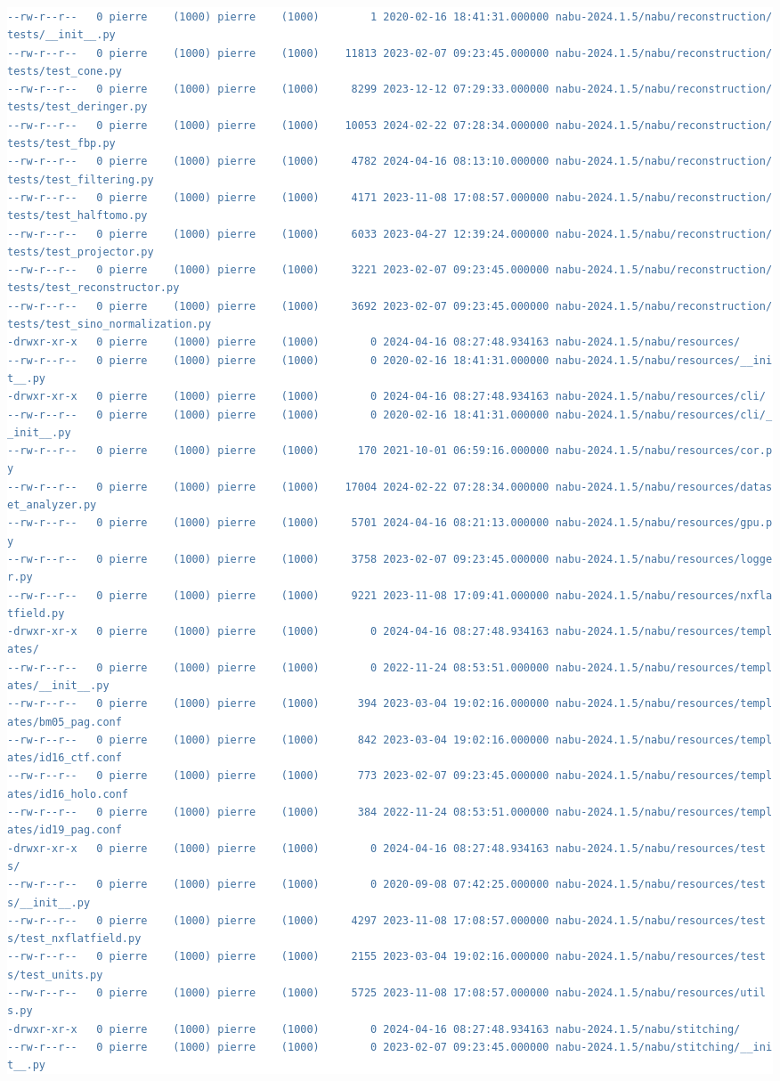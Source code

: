 ```diff
--rw-r--r--   0 pierre    (1000) pierre    (1000)        1 2020-02-16 18:41:31.000000 nabu-2024.1.5/nabu/reconstruction/tests/__init__.py
--rw-r--r--   0 pierre    (1000) pierre    (1000)    11813 2023-02-07 09:23:45.000000 nabu-2024.1.5/nabu/reconstruction/tests/test_cone.py
--rw-r--r--   0 pierre    (1000) pierre    (1000)     8299 2023-12-12 07:29:33.000000 nabu-2024.1.5/nabu/reconstruction/tests/test_deringer.py
--rw-r--r--   0 pierre    (1000) pierre    (1000)    10053 2024-02-22 07:28:34.000000 nabu-2024.1.5/nabu/reconstruction/tests/test_fbp.py
--rw-r--r--   0 pierre    (1000) pierre    (1000)     4782 2024-04-16 08:13:10.000000 nabu-2024.1.5/nabu/reconstruction/tests/test_filtering.py
--rw-r--r--   0 pierre    (1000) pierre    (1000)     4171 2023-11-08 17:08:57.000000 nabu-2024.1.5/nabu/reconstruction/tests/test_halftomo.py
--rw-r--r--   0 pierre    (1000) pierre    (1000)     6033 2023-04-27 12:39:24.000000 nabu-2024.1.5/nabu/reconstruction/tests/test_projector.py
--rw-r--r--   0 pierre    (1000) pierre    (1000)     3221 2023-02-07 09:23:45.000000 nabu-2024.1.5/nabu/reconstruction/tests/test_reconstructor.py
--rw-r--r--   0 pierre    (1000) pierre    (1000)     3692 2023-02-07 09:23:45.000000 nabu-2024.1.5/nabu/reconstruction/tests/test_sino_normalization.py
-drwxr-xr-x   0 pierre    (1000) pierre    (1000)        0 2024-04-16 08:27:48.934163 nabu-2024.1.5/nabu/resources/
--rw-r--r--   0 pierre    (1000) pierre    (1000)        0 2020-02-16 18:41:31.000000 nabu-2024.1.5/nabu/resources/__init__.py
-drwxr-xr-x   0 pierre    (1000) pierre    (1000)        0 2024-04-16 08:27:48.934163 nabu-2024.1.5/nabu/resources/cli/
--rw-r--r--   0 pierre    (1000) pierre    (1000)        0 2020-02-16 18:41:31.000000 nabu-2024.1.5/nabu/resources/cli/__init__.py
--rw-r--r--   0 pierre    (1000) pierre    (1000)      170 2021-10-01 06:59:16.000000 nabu-2024.1.5/nabu/resources/cor.py
--rw-r--r--   0 pierre    (1000) pierre    (1000)    17004 2024-02-22 07:28:34.000000 nabu-2024.1.5/nabu/resources/dataset_analyzer.py
--rw-r--r--   0 pierre    (1000) pierre    (1000)     5701 2024-04-16 08:21:13.000000 nabu-2024.1.5/nabu/resources/gpu.py
--rw-r--r--   0 pierre    (1000) pierre    (1000)     3758 2023-02-07 09:23:45.000000 nabu-2024.1.5/nabu/resources/logger.py
--rw-r--r--   0 pierre    (1000) pierre    (1000)     9221 2023-11-08 17:09:41.000000 nabu-2024.1.5/nabu/resources/nxflatfield.py
-drwxr-xr-x   0 pierre    (1000) pierre    (1000)        0 2024-04-16 08:27:48.934163 nabu-2024.1.5/nabu/resources/templates/
--rw-r--r--   0 pierre    (1000) pierre    (1000)        0 2022-11-24 08:53:51.000000 nabu-2024.1.5/nabu/resources/templates/__init__.py
--rw-r--r--   0 pierre    (1000) pierre    (1000)      394 2023-03-04 19:02:16.000000 nabu-2024.1.5/nabu/resources/templates/bm05_pag.conf
--rw-r--r--   0 pierre    (1000) pierre    (1000)      842 2023-03-04 19:02:16.000000 nabu-2024.1.5/nabu/resources/templates/id16_ctf.conf
--rw-r--r--   0 pierre    (1000) pierre    (1000)      773 2023-02-07 09:23:45.000000 nabu-2024.1.5/nabu/resources/templates/id16_holo.conf
--rw-r--r--   0 pierre    (1000) pierre    (1000)      384 2022-11-24 08:53:51.000000 nabu-2024.1.5/nabu/resources/templates/id19_pag.conf
-drwxr-xr-x   0 pierre    (1000) pierre    (1000)        0 2024-04-16 08:27:48.934163 nabu-2024.1.5/nabu/resources/tests/
--rw-r--r--   0 pierre    (1000) pierre    (1000)        0 2020-09-08 07:42:25.000000 nabu-2024.1.5/nabu/resources/tests/__init__.py
--rw-r--r--   0 pierre    (1000) pierre    (1000)     4297 2023-11-08 17:08:57.000000 nabu-2024.1.5/nabu/resources/tests/test_nxflatfield.py
--rw-r--r--   0 pierre    (1000) pierre    (1000)     2155 2023-03-04 19:02:16.000000 nabu-2024.1.5/nabu/resources/tests/test_units.py
--rw-r--r--   0 pierre    (1000) pierre    (1000)     5725 2023-11-08 17:08:57.000000 nabu-2024.1.5/nabu/resources/utils.py
-drwxr-xr-x   0 pierre    (1000) pierre    (1000)        0 2024-04-16 08:27:48.934163 nabu-2024.1.5/nabu/stitching/
--rw-r--r--   0 pierre    (1000) pierre    (1000)        0 2023-02-07 09:23:45.000000 nabu-2024.1.5/nabu/stitching/__init__.py
```